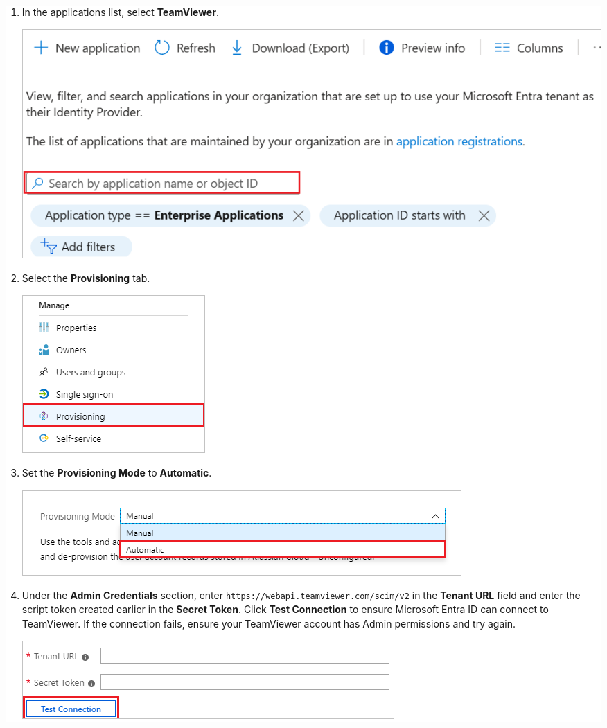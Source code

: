 1. In the applications list, select **TeamViewer**.

	![The TeamViewer link in the Applications list](common/all-applications.png)

3. Select the **Provisioning** tab.

	![Screenshot of the Manage options with the Provisioning option called out.](common/provisioning.png)

4. Set the **Provisioning Mode** to **Automatic**.

	![Screenshot of the Provisioning Mode dropdown list with the Automatic option called out.](common/provisioning-automatic.png)

5. Under the **Admin Credentials** section, enter `https://webapi.teamviewer.com/scim/v2`  in the **Tenant URL** field and enter the script token created earlier in the **Secret Token**. Click **Test Connection** to ensure Microsoft Entra ID can connect to TeamViewer. If the connection fails, ensure your TeamViewer account has Admin permissions and try again.

 	![Screenshot shows the Admin Credentials dialog box, where you can enter your Tenant U R L and Secret Token.](./media/teamViewer-provisioning-tutorial/provisioning.png)
